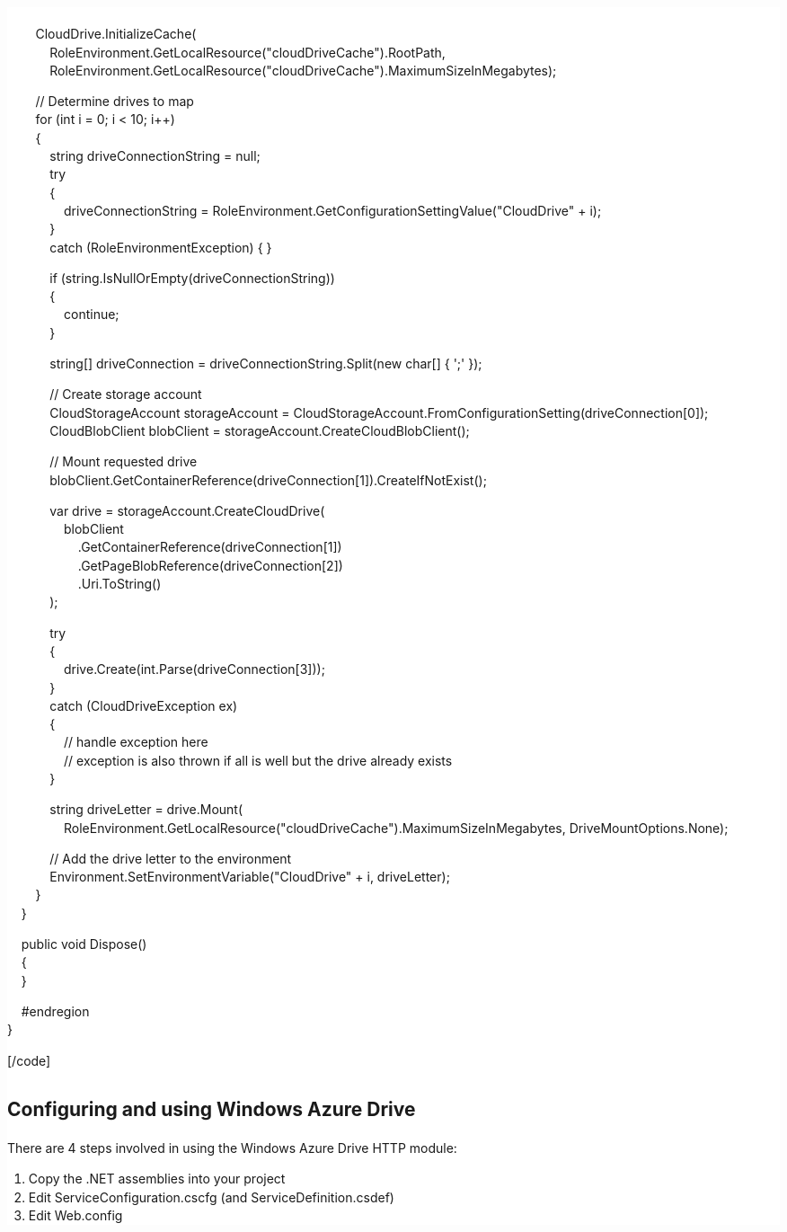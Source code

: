<br />&nbsp;&nbsp;&nbsp;&nbsp;&nbsp;&nbsp;&nbsp; CloudDrive.InitializeCache( <br />&nbsp;&nbsp;&nbsp;&nbsp;&nbsp;&nbsp;&nbsp;&nbsp;&nbsp;&nbsp;&nbsp; RoleEnvironment.GetLocalResource("cloudDriveCache").RootPath, <br />&nbsp;&nbsp;&nbsp;&nbsp;&nbsp;&nbsp;&nbsp;&nbsp;&nbsp;&nbsp;&nbsp; RoleEnvironment.GetLocalResource("cloudDriveCache").MaximumSizeInMegabytes);</p>
<p>&nbsp;&nbsp;&nbsp;&nbsp;&nbsp;&nbsp;&nbsp; // Determine drives to map
<br />&nbsp;&nbsp;&nbsp;&nbsp;&nbsp;&nbsp;&nbsp; for (int i = 0; i &lt; 10; i++) <br />&nbsp;&nbsp;&nbsp;&nbsp;&nbsp;&nbsp;&nbsp; { <br />&nbsp;&nbsp;&nbsp;&nbsp;&nbsp;&nbsp;&nbsp;&nbsp;&nbsp;&nbsp;&nbsp; string driveConnectionString = null; <br />&nbsp;&nbsp;&nbsp;&nbsp;&nbsp;&nbsp;&nbsp;&nbsp;&nbsp;&nbsp;&nbsp; try <br />&nbsp;&nbsp;&nbsp;&nbsp;&nbsp;&nbsp;&nbsp;&nbsp;&nbsp;&nbsp;&nbsp; { <br />&nbsp;&nbsp;&nbsp;&nbsp;&nbsp;&nbsp;&nbsp;&nbsp;&nbsp;&nbsp;&nbsp;&nbsp;&nbsp;&nbsp;&nbsp; driveConnectionString = RoleEnvironment.GetConfigurationSettingValue("CloudDrive" + i); <br />&nbsp;&nbsp;&nbsp;&nbsp;&nbsp;&nbsp;&nbsp;&nbsp;&nbsp;&nbsp;&nbsp; } <br />&nbsp;&nbsp;&nbsp;&nbsp;&nbsp;&nbsp;&nbsp;&nbsp;&nbsp;&nbsp;&nbsp; catch (RoleEnvironmentException) { }</p>
<p>&nbsp;&nbsp;&nbsp;&nbsp;&nbsp;&nbsp;&nbsp;&nbsp;&nbsp;&nbsp;&nbsp; if (string.IsNullOrEmpty(driveConnectionString)) <br />&nbsp;&nbsp;&nbsp;&nbsp;&nbsp;&nbsp;&nbsp;&nbsp;&nbsp;&nbsp;&nbsp; { <br />&nbsp;&nbsp;&nbsp;&nbsp;&nbsp;&nbsp;&nbsp;&nbsp;&nbsp;&nbsp;&nbsp;&nbsp;&nbsp;&nbsp;&nbsp; continue; <br />&nbsp;&nbsp;&nbsp;&nbsp;&nbsp;&nbsp;&nbsp;&nbsp;&nbsp;&nbsp;&nbsp; }</p>
<p>&nbsp;&nbsp;&nbsp;&nbsp;&nbsp;&nbsp;&nbsp;&nbsp;&nbsp;&nbsp;&nbsp; string[] driveConnection = driveConnectionString.Split(new char[] { ';' });</p>
<p>&nbsp;&nbsp;&nbsp;&nbsp;&nbsp;&nbsp;&nbsp;&nbsp;&nbsp;&nbsp;&nbsp; // Create storage account
<br />&nbsp;&nbsp;&nbsp;&nbsp;&nbsp;&nbsp;&nbsp;&nbsp;&nbsp;&nbsp;&nbsp; CloudStorageAccount storageAccount = CloudStorageAccount.FromConfigurationSetting(driveConnection[0]); <br />&nbsp;&nbsp;&nbsp;&nbsp;&nbsp;&nbsp;&nbsp;&nbsp;&nbsp;&nbsp;&nbsp; CloudBlobClient blobClient = storageAccount.CreateCloudBlobClient();</p>
<p>&nbsp;&nbsp;&nbsp;&nbsp;&nbsp;&nbsp;&nbsp;&nbsp;&nbsp;&nbsp;&nbsp; // Mount requested drive
<br />&nbsp;&nbsp;&nbsp;&nbsp;&nbsp;&nbsp;&nbsp;&nbsp;&nbsp;&nbsp;&nbsp; blobClient.GetContainerReference(driveConnection[1]).CreateIfNotExist();</p>
<p>&nbsp;&nbsp;&nbsp;&nbsp;&nbsp;&nbsp;&nbsp;&nbsp;&nbsp;&nbsp;&nbsp; var drive = storageAccount.CreateCloudDrive( <br />&nbsp;&nbsp;&nbsp;&nbsp;&nbsp;&nbsp;&nbsp;&nbsp;&nbsp;&nbsp;&nbsp;&nbsp;&nbsp;&nbsp;&nbsp; blobClient <br />&nbsp;&nbsp;&nbsp;&nbsp;&nbsp;&nbsp;&nbsp;&nbsp;&nbsp;&nbsp;&nbsp;&nbsp;&nbsp;&nbsp;&nbsp;&nbsp;&nbsp;&nbsp;&nbsp; .GetContainerReference(driveConnection[1]) <br />&nbsp;&nbsp;&nbsp;&nbsp;&nbsp;&nbsp;&nbsp;&nbsp;&nbsp;&nbsp;&nbsp;&nbsp;&nbsp;&nbsp;&nbsp;&nbsp;&nbsp;&nbsp;&nbsp; .GetPageBlobReference(driveConnection[2]) <br />&nbsp;&nbsp;&nbsp;&nbsp;&nbsp;&nbsp;&nbsp;&nbsp;&nbsp;&nbsp;&nbsp;&nbsp;&nbsp;&nbsp;&nbsp;&nbsp;&nbsp;&nbsp;&nbsp; .Uri.ToString() <br />&nbsp;&nbsp;&nbsp;&nbsp;&nbsp;&nbsp;&nbsp;&nbsp;&nbsp;&nbsp;&nbsp; );</p>
<p>&nbsp;&nbsp;&nbsp;&nbsp;&nbsp;&nbsp;&nbsp;&nbsp;&nbsp;&nbsp;&nbsp; try <br />&nbsp;&nbsp;&nbsp;&nbsp;&nbsp;&nbsp;&nbsp;&nbsp;&nbsp;&nbsp;&nbsp; { <br />&nbsp;&nbsp;&nbsp;&nbsp;&nbsp;&nbsp;&nbsp;&nbsp;&nbsp;&nbsp;&nbsp;&nbsp;&nbsp;&nbsp;&nbsp; drive.Create(int.Parse(driveConnection[3])); <br />&nbsp;&nbsp;&nbsp;&nbsp;&nbsp;&nbsp;&nbsp;&nbsp;&nbsp;&nbsp;&nbsp; } <br />&nbsp;&nbsp;&nbsp;&nbsp;&nbsp;&nbsp;&nbsp;&nbsp;&nbsp;&nbsp;&nbsp; catch (CloudDriveException ex) <br />&nbsp;&nbsp;&nbsp;&nbsp;&nbsp;&nbsp;&nbsp;&nbsp;&nbsp;&nbsp;&nbsp; { <br />&nbsp;&nbsp;&nbsp;&nbsp;&nbsp;&nbsp;&nbsp;&nbsp;&nbsp;&nbsp;&nbsp;&nbsp;&nbsp;&nbsp;&nbsp; // handle exception here
<br />&nbsp;&nbsp;&nbsp;&nbsp;&nbsp;&nbsp;&nbsp;&nbsp;&nbsp;&nbsp;&nbsp;&nbsp;&nbsp;&nbsp;&nbsp; // exception is also thrown if all is well but the drive already exists
<br />&nbsp;&nbsp;&nbsp;&nbsp;&nbsp;&nbsp;&nbsp;&nbsp;&nbsp;&nbsp;&nbsp; }</p>
<p>&nbsp;&nbsp;&nbsp;&nbsp;&nbsp;&nbsp;&nbsp;&nbsp;&nbsp;&nbsp;&nbsp; string driveLetter = drive.Mount( <br />&nbsp;&nbsp;&nbsp;&nbsp;&nbsp;&nbsp;&nbsp;&nbsp;&nbsp;&nbsp;&nbsp;&nbsp;&nbsp;&nbsp;&nbsp; RoleEnvironment.GetLocalResource("cloudDriveCache").MaximumSizeInMegabytes, DriveMountOptions.None);</p>
<p>&nbsp;&nbsp;&nbsp;&nbsp;&nbsp;&nbsp;&nbsp;&nbsp;&nbsp;&nbsp;&nbsp; // Add the drive letter to the environment
<br />&nbsp;&nbsp;&nbsp;&nbsp;&nbsp;&nbsp;&nbsp;&nbsp;&nbsp;&nbsp;&nbsp; Environment.SetEnvironmentVariable("CloudDrive" + i, driveLetter); <br />&nbsp;&nbsp;&nbsp;&nbsp;&nbsp;&nbsp;&nbsp; } <br />&nbsp;&nbsp;&nbsp; }</p>
<p>&nbsp;&nbsp;&nbsp; public void Dispose() <br />&nbsp;&nbsp;&nbsp; { <br />&nbsp;&nbsp;&nbsp; }</p>
<p>&nbsp;&nbsp;&nbsp; #endregion <br />}</p>
<p>[/code]</p>
<h2>Configuring and using Windows Azure Drive</h2>
<p>There are 4 steps involved in using the Windows Azure Drive HTTP module:</p>
<ol>
<li>Copy the .NET assemblies into your project</li>
<li>Edit ServiceConfiguration.cscfg (and ServiceDefinition.csdef)</li>
<li>Edit Web.config</li>